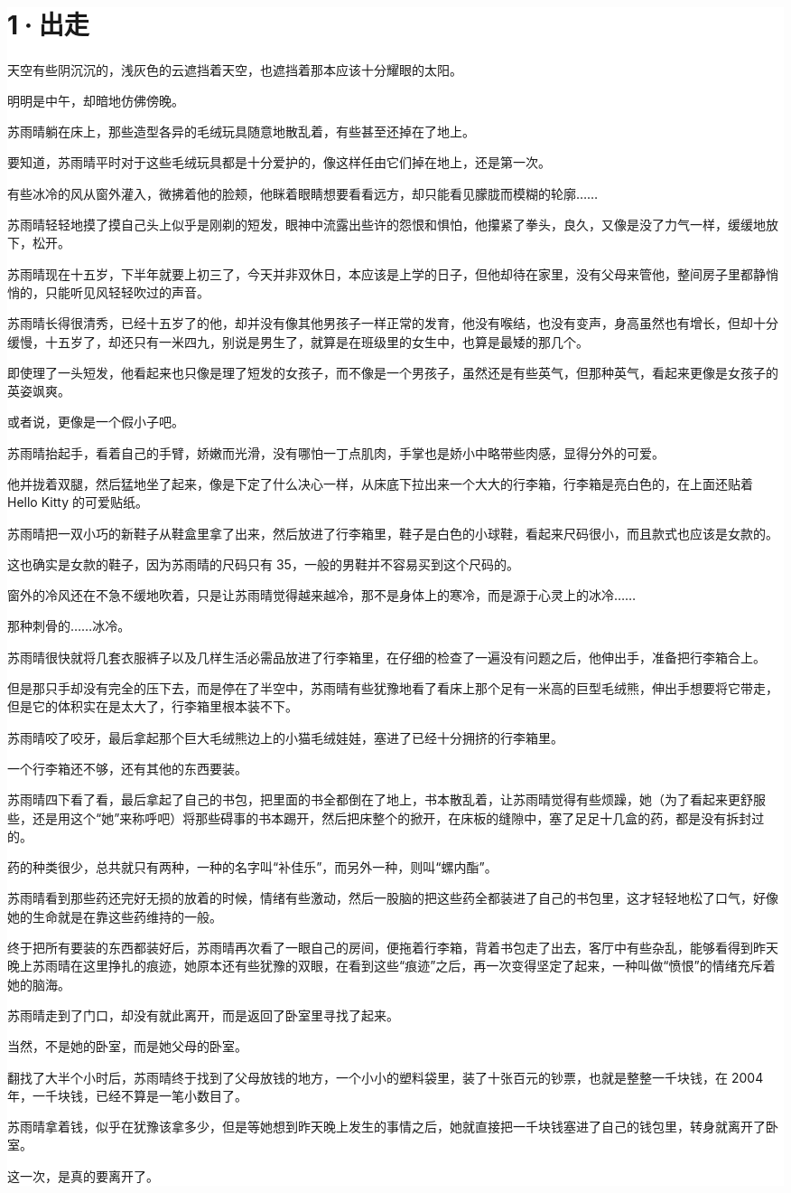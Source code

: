 # 1 · 出走

天空有些阴沉沉的，浅灰色的云遮挡着天空，也遮挡着那本应该十分耀眼的太阳。

明明是中午，却暗地仿佛傍晚。

苏雨晴躺在床上，那些造型各异的毛绒玩具随意地散乱着，有些甚至还掉在了地上。

要知道，苏雨晴平时对于这些毛绒玩具都是十分爱护的，像这样任由它们掉在地上，还是第一次。

有些冰冷的风从窗外灌入，微拂着他的脸颊，他眯着眼睛想要看看远方，却只能看见朦胧而模糊的轮廓……

苏雨晴轻轻地摸了摸自己头上似乎是刚剃的短发，眼神中流露出些许的怨恨和惧怕，他攥紧了拳头，良久，又像是没了力气一样，缓缓地放下，松开。

苏雨晴现在十五岁，下半年就要上初三了，今天并非双休日，本应该是上学的日子，但他却待在家里，没有父母来管他，整间房子里都静悄悄的，只能听见风轻轻吹过的声音。

苏雨晴长得很清秀，已经十五岁了的他，却并没有像其他男孩子一样正常的发育，他没有喉结，也没有变声，身高虽然也有增长，但却十分缓慢，十五岁了，却还只有一米四九，别说是男生了，就算是在班级里的女生中，也算是最矮的那几个。

即使理了一头短发，他看起来也只像是理了短发的女孩子，而不像是一个男孩子，虽然还是有些英气，但那种英气，看起来更像是女孩子的英姿飒爽。

或者说，更像是一个假小子吧。

苏雨晴抬起手，看着自己的手臂，娇嫩而光滑，没有哪怕一丁点肌肉，手掌也是娇小中略带些肉感，显得分外的可爱。

他并拢着双腿，然后猛地坐了起来，像是下定了什么决心一样，从床底下拉出来一个大大的行李箱，行李箱是亮白色的，在上面还贴着 Hello Kitty 的可爱贴纸。

苏雨晴把一双小巧的新鞋子从鞋盒里拿了出来，然后放进了行李箱里，鞋子是白色的小球鞋，看起来尺码很小，而且款式也应该是女款的。

这也确实是女款的鞋子，因为苏雨晴的尺码只有 35，一般的男鞋并不容易买到这个尺码的。

窗外的冷风还在不急不缓地吹着，只是让苏雨晴觉得越来越冷，那不是身体上的寒冷，而是源于心灵上的冰冷……

那种刺骨的……冰冷。

苏雨晴很快就将几套衣服裤子以及几样生活必需品放进了行李箱里，在仔细的检查了一遍没有问题之后，他伸出手，准备把行李箱合上。

但是那只手却没有完全的压下去，而是停在了半空中，苏雨晴有些犹豫地看了看床上那个足有一米高的巨型毛绒熊，伸出手想要将它带走，但是它的体积实在是太大了，行李箱里根本装不下。

苏雨晴咬了咬牙，最后拿起那个巨大毛绒熊边上的小猫毛绒娃娃，塞进了已经十分拥挤的行李箱里。

一个行李箱还不够，还有其他的东西要装。

苏雨晴四下看了看，最后拿起了自己的书包，把里面的书全都倒在了地上，书本散乱着，让苏雨晴觉得有些烦躁，她（为了看起来更舒服些，还是用这个“她”来称呼吧）将那些碍事的书本踢开，然后把床整个的掀开，在床板的缝隙中，塞了足足十几盒的药，都是没有拆封过的。

药的种类很少，总共就只有两种，一种的名字叫“补佳乐”，而另外一种，则叫“螺内酯”。

苏雨晴看到那些药还完好无损的放着的时候，情绪有些激动，然后一股脑的把这些药全都装进了自己的书包里，这才轻轻地松了口气，好像她的生命就是在靠这些药维持的一般。

终于把所有要装的东西都装好后，苏雨晴再次看了一眼自己的房间，便拖着行李箱，背着书包走了出去，客厅中有些杂乱，能够看得到昨天晚上苏雨晴在这里挣扎的痕迹，她原本还有些犹豫的双眼，在看到这些“痕迹”之后，再一次变得坚定了起来，一种叫做“愤恨”的情绪充斥着她的脑海。

苏雨晴走到了门口，却没有就此离开，而是返回了卧室里寻找了起来。

当然，不是她的卧室，而是她父母的卧室。

翻找了大半个小时后，苏雨晴终于找到了父母放钱的地方，一个小小的塑料袋里，装了十张百元的钞票，也就是整整一千块钱，在 2004 年，一千块钱，已经不算是一笔小数目了。

苏雨晴拿着钱，似乎在犹豫该拿多少，但是等她想到昨天晚上发生的事情之后，她就直接把一千块钱塞进了自己的钱包里，转身就离开了卧室。

这一次，是真的要离开了。
